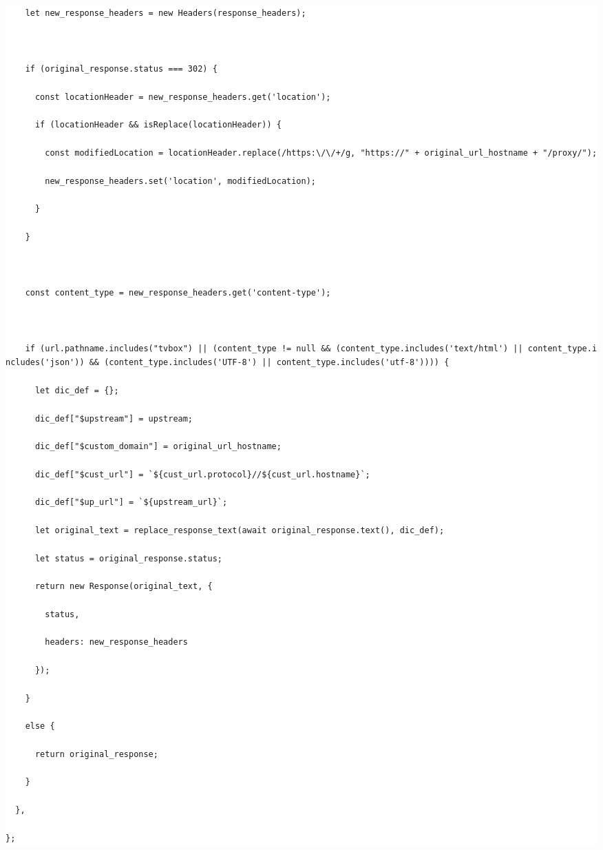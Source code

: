 ```shell
    let new_response_headers = new Headers(response_headers);

  

    if (original_response.status === 302) {

      const locationHeader = new_response_headers.get('location');

      if (locationHeader && isReplace(locationHeader)) {

        const modifiedLocation = locationHeader.replace(/https:\/\/+/g, "https://" + original_url_hostname + "/proxy/");

        new_response_headers.set('location', modifiedLocation);

      }

    }

  

    const content_type = new_response_headers.get('content-type');

  

    if (url.pathname.includes("tvbox") || (content_type != null && (content_type.includes('text/html') || content_type.includes('json')) && (content_type.includes('UTF-8') || content_type.includes('utf-8')))) {

      let dic_def = {};

      dic_def["$upstream"] = upstream;

      dic_def["$custom_domain"] = original_url_hostname;

      dic_def["$cust_url"] = `${cust_url.protocol}//${cust_url.hostname}`;

      dic_def["$up_url"] = `${upstream_url}`;

      let original_text = replace_response_text(await original_response.text(), dic_def);

      let status = original_response.status;

      return new Response(original_text, {

        status,

        headers: new_response_headers

      });

    }

    else {

      return original_response;

    }

  },

};

```